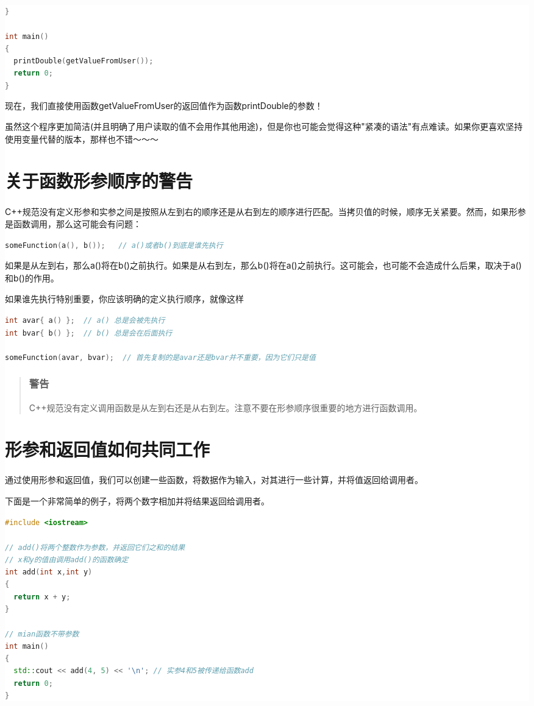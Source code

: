 ```c++
}

int main()
{
  printDouble(getValueFromUser());
  return 0;
}
```

现在，我们直接使用函数getValueFromUser的返回值作为函数printDouble的参数！

虽然这个程序更加简洁(并且明确了用户读取的值不会用作其他用途)，但是你也可能会觉得这种"紧凑的语法"有点难读。如果你更喜欢坚持使用变量代替的版本，那样也不错～～～

# 关于函数形参顺序的警告

C++规范没有定义形参和实参之间是按照从左到右的顺序还是从右到左的顺序进行匹配。当拷贝值的时候，顺序无关紧要。然而，如果形参是函数调用，那么这可能会有问题：

```c++
someFunction(a(), b());   // a()或者b()到底是谁先执行
```

如果是从左到右，那么a()将在b()之前执行。如果是从右到左，那么b()将在a()之前执行。这可能会，也可能不会造成什么后果，取决于a()和b()的作用。

如果谁先执行特别重要，你应该明确的定义执行顺序，就像这样

```c++
int avar{ a() };  // a() 总是会被先执行
int bvar{ b() };  // b() 总是会在后面执行

someFunction(avar, bvar);  // 首先复制的是avar还是bvar并不重要，因为它们只是值
```

> ### 警告
>
> C++规范没有定义调用函数是从左到右还是从右到左。注意不要在形参顺序很重要的地方进行函数调用。

# 形参和返回值如何共同工作

通过使用形参和返回值，我们可以创建一些函数，将数据作为输入，对其进行一些计算，并将值返回给调用者。

下面是一个非常简单的例子，将两个数字相加并将结果返回给调用者。

```c++
#include <iostream>

// add()将两个整数作为参数，并返回它们之和的结果
// x和y的值由调用add()的函数确定
int add(int x,int y)
{
  return x + y;
}

// mian函数不带参数
int main()
{
  std::cout << add(4, 5) << '\n'; // 实参4和5被传递给函数add
  return 0;
}
```
